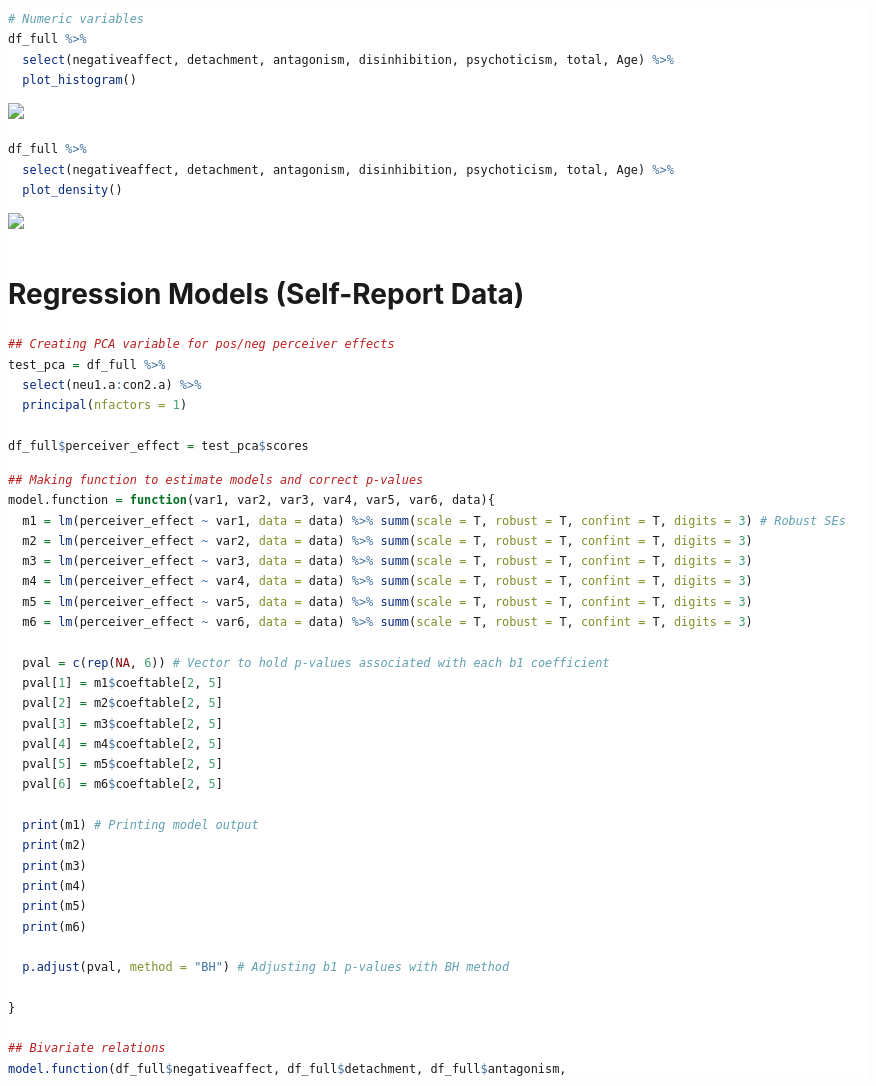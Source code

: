 ``` r
# Numeric variables
df_full %>%
  select(negativeaffect, detachment, antagonism, disinhibition, psychoticism, total, Age) %>%
  plot_histogram()
```

![](R_md_toc_SRP_2021_Carnovale_files/figure-markdown_github/unnamed-chunk-7-5.png)

``` r
df_full %>%
  select(negativeaffect, detachment, antagonism, disinhibition, psychoticism, total, Age) %>%
  plot_density()
```

![](R_md_toc_SRP_2021_Carnovale_files/figure-markdown_github/unnamed-chunk-7-6.png)

Regression Models (Self-Report Data)
====================================

``` r
## Creating PCA variable for pos/neg perceiver effects
test_pca = df_full %>%
  select(neu1.a:con2.a) %>%
  principal(nfactors = 1)

df_full$perceiver_effect = test_pca$scores
```

``` r
## Making function to estimate models and correct p-values
model.function = function(var1, var2, var3, var4, var5, var6, data){
  m1 = lm(perceiver_effect ~ var1, data = data) %>% summ(scale = T, robust = T, confint = T, digits = 3) # Robust SEs
  m2 = lm(perceiver_effect ~ var2, data = data) %>% summ(scale = T, robust = T, confint = T, digits = 3)
  m3 = lm(perceiver_effect ~ var3, data = data) %>% summ(scale = T, robust = T, confint = T, digits = 3)
  m4 = lm(perceiver_effect ~ var4, data = data) %>% summ(scale = T, robust = T, confint = T, digits = 3)
  m5 = lm(perceiver_effect ~ var5, data = data) %>% summ(scale = T, robust = T, confint = T, digits = 3)
  m6 = lm(perceiver_effect ~ var6, data = data) %>% summ(scale = T, robust = T, confint = T, digits = 3)
  
  pval = c(rep(NA, 6)) # Vector to hold p-values associated with each b1 coefficient
  pval[1] = m1$coeftable[2, 5]
  pval[2] = m2$coeftable[2, 5]
  pval[3] = m3$coeftable[2, 5]
  pval[4] = m4$coeftable[2, 5]
  pval[5] = m5$coeftable[2, 5]
  pval[6] = m6$coeftable[2, 5]
  
  print(m1) # Printing model output
  print(m2)
  print(m3)
  print(m4)
  print(m5)
  print(m6)
  
  p.adjust(pval, method = "BH") # Adjusting b1 p-values with BH method
  
}

## Bivariate relations
model.function(df_full$negativeaffect, df_full$detachment, df_full$antagonism, 
```